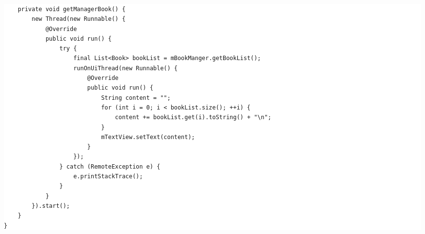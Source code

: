 	    private void getManagerBook() {
	        new Thread(new Runnable() {
	            @Override
	            public void run() {
	                try {
	                    final List<Book> bookList = mBookManger.getBookList();
	                    runOnUiThread(new Runnable() {
	                        @Override
	                        public void run() {
	                            String content = "";
	                            for (int i = 0; i < bookList.size(); ++i) {
	                                content += bookList.get(i).toString() + "\n";
	                            }
	                            mTextView.setText(content);
	                        }
	                    });
	                } catch (RemoteException e) {
	                    e.printStackTrace();
	                }
	            }
	        }).start();
	    }
	}
	
